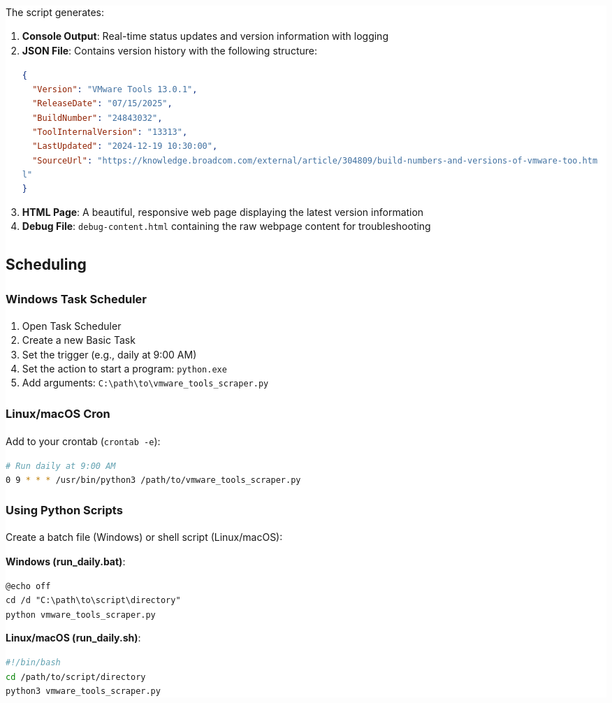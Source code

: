 The script generates:

1. **Console Output**: Real-time status updates and version information with logging
2. **JSON File**: Contains version history with the following structure:
   ```json
   {
     "Version": "VMware Tools 13.0.1",
     "ReleaseDate": "07/15/2025",
     "BuildNumber": "24843032",
     "ToolInternalVersion": "13313",
     "LastUpdated": "2024-12-19 10:30:00",
     "SourceUrl": "https://knowledge.broadcom.com/external/article/304809/build-numbers-and-versions-of-vmware-too.html"
   }
   ```
3. **HTML Page**: A beautiful, responsive web page displaying the latest version information
4. **Debug File**: `debug-content.html` containing the raw webpage content for troubleshooting

## Scheduling

### Windows Task Scheduler

1. Open Task Scheduler
2. Create a new Basic Task
3. Set the trigger (e.g., daily at 9:00 AM)
4. Set the action to start a program: `python.exe`
5. Add arguments: `C:\path\to\vmware_tools_scraper.py`

### Linux/macOS Cron

Add to your crontab (`crontab -e`):

```bash
# Run daily at 9:00 AM
0 9 * * * /usr/bin/python3 /path/to/vmware_tools_scraper.py
```

### Using Python Scripts

Create a batch file (Windows) or shell script (Linux/macOS):

**Windows (run_daily.bat)**:
```batch
@echo off
cd /d "C:\path\to\script\directory"
python vmware_tools_scraper.py
```

**Linux/macOS (run_daily.sh)**:
```bash
#!/bin/bash
cd /path/to/script/directory
python3 vmware_tools_scraper.py
```
